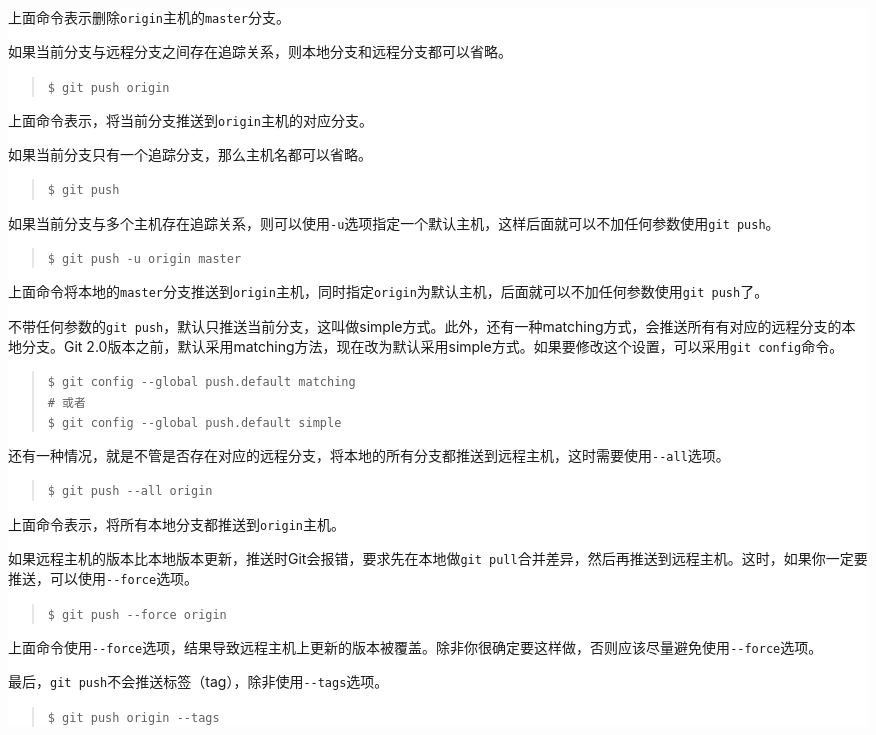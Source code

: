 上面命令表示删除`origin`主机的`master`分支。

如果当前分支与远程分支之间存在追踪关系，则本地分支和远程分支都可以省略。

> ```
> $ git push origin
>
> ```

上面命令表示，将当前分支推送到`origin`主机的对应分支。

如果当前分支只有一个追踪分支，那么主机名都可以省略。

> ```
> $ git push
>
> ```

如果当前分支与多个主机存在追踪关系，则可以使用`-u`选项指定一个默认主机，这样后面就可以不加任何参数使用`git push`。

> ```
> $ git push -u origin master
>
> ```

上面命令将本地的`master`分支推送到`origin`主机，同时指定`origin`为默认主机，后面就可以不加任何参数使用`git push`了。

不带任何参数的`git push`，默认只推送当前分支，这叫做simple方式。此外，还有一种matching方式，会推送所有有对应的远程分支的本地分支。Git 2.0版本之前，默认采用matching方法，现在改为默认采用simple方式。如果要修改这个设置，可以采用`git config`命令。

> ```
> $ git config --global push.default matching
> # 或者
> $ git config --global push.default simple
>
> ```

还有一种情况，就是不管是否存在对应的远程分支，将本地的所有分支都推送到远程主机，这时需要使用`--all`选项。

> ```
> $ git push --all origin
>
> ```

上面命令表示，将所有本地分支都推送到`origin`主机。

如果远程主机的版本比本地版本更新，推送时Git会报错，要求先在本地做`git pull`合并差异，然后再推送到远程主机。这时，如果你一定要推送，可以使用`--force`选项。

> ```
> $ git push --force origin 
>
> ```

上面命令使用`--force`选项，结果导致远程主机上更新的版本被覆盖。除非你很确定要这样做，否则应该尽量避免使用`--force`选项。

最后，`git push`不会推送标签（tag），除非使用`--tags`选项。

> ```
> $ git push origin --tags
> ```
